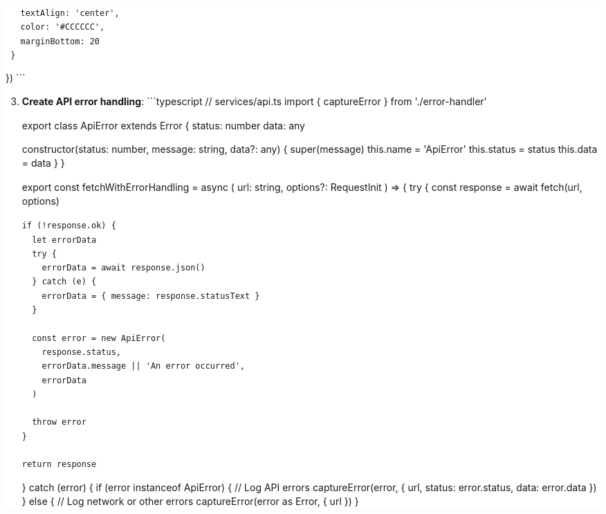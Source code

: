        textAlign: 'center',
       color: '#CCCCCC',
       marginBottom: 20
     }
   })
   \`\`\`

3. **Create API error handling**:
   \`\`\`typescript
   // services/api.ts
   import { captureError } from './error-handler'
   
   export class ApiError extends Error {
     status: number
     data: any
   
     constructor(status: number, message: string, data?: any) {
       super(message)
       this.name = 'ApiError'
       this.status = status
       this.data = data
     }
   }
   
   export const fetchWithErrorHandling = async (
     url: string,
     options?: RequestInit
   ) => {
     try {
       const response = await fetch(url, options)
       
       if (!response.ok) {
         let errorData
         try {
           errorData = await response.json()
         } catch (e) {
           errorData = { message: response.statusText }
         }
         
         const error = new ApiError(
           response.status,
           errorData.message || 'An error occurred',
           errorData
         )
         
         throw error
       }
       
       return response
     } catch (error) {
       if (error instanceof ApiError) {
         // Log API errors
         captureError(error, {
           url,
           status: error.status,
           data: error.data
         })
       } else {
         // Log network or other errors
         captureError(error as Error, { url })
       }
       